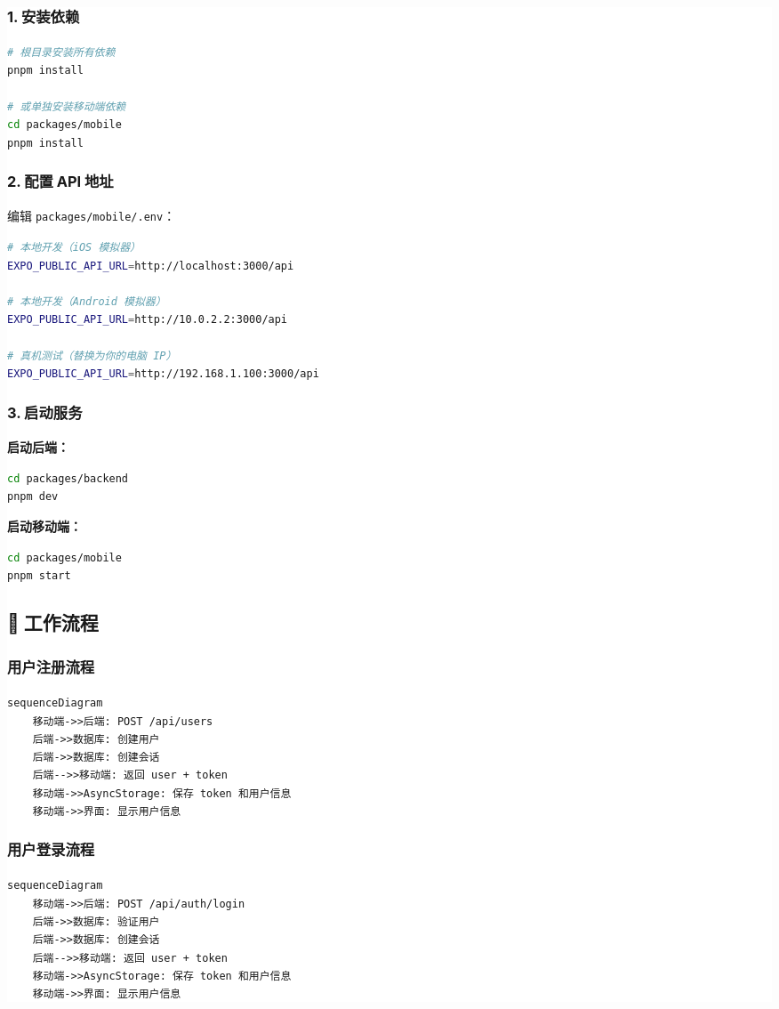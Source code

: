 ### 1. 安装依赖

```bash
# 根目录安装所有依赖
pnpm install

# 或单独安装移动端依赖
cd packages/mobile
pnpm install
```

### 2. 配置 API 地址

编辑 `packages/mobile/.env`：

```bash
# 本地开发（iOS 模拟器）
EXPO_PUBLIC_API_URL=http://localhost:3000/api

# 本地开发（Android 模拟器）
EXPO_PUBLIC_API_URL=http://10.0.2.2:3000/api

# 真机测试（替换为你的电脑 IP）
EXPO_PUBLIC_API_URL=http://192.168.1.100:3000/api
```

### 3. 启动服务

**启动后端：**
```bash
cd packages/backend
pnpm dev
```

**启动移动端：**
```bash
cd packages/mobile
pnpm start
```

## 🔄 工作流程

### 用户注册流程
```mermaid
sequenceDiagram
    移动端->>后端: POST /api/users
    后端->>数据库: 创建用户
    后端->>数据库: 创建会话
    后端-->>移动端: 返回 user + token
    移动端->>AsyncStorage: 保存 token 和用户信息
    移动端->>界面: 显示用户信息
```

### 用户登录流程
```mermaid
sequenceDiagram
    移动端->>后端: POST /api/auth/login
    后端->>数据库: 验证用户
    后端->>数据库: 创建会话
    后端-->>移动端: 返回 user + token
    移动端->>AsyncStorage: 保存 token 和用户信息
    移动端->>界面: 显示用户信息
```
